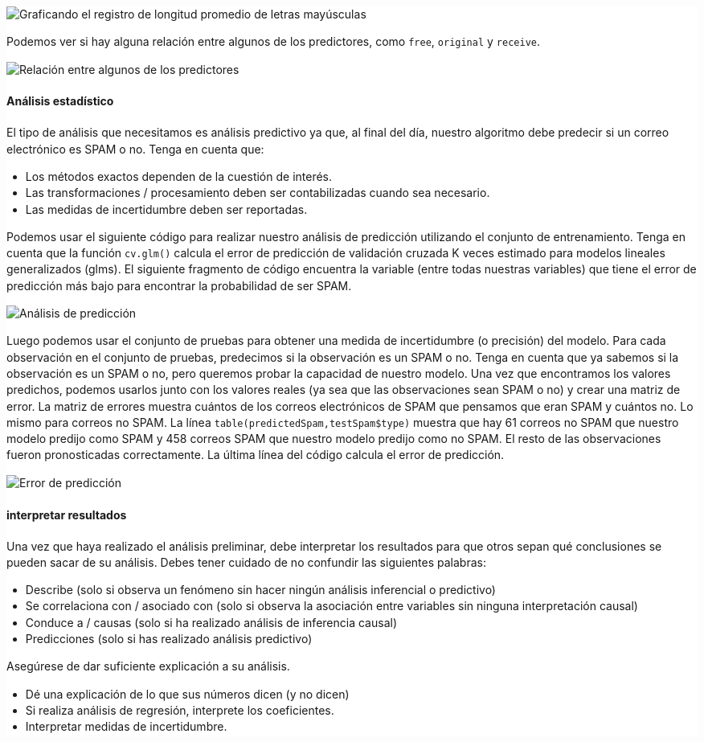 ![Graficando el registro de longitud promedio de letras mayúsculas](images/08_workflow/08_dataanalysis_workflow-12.png)

Podemos ver si hay alguna relación entre algunos de los predictores, como `free`, `original` y `receive`.

![Relación entre algunos de los predictores](images/08_workflow/08_dataanalysis_workflow-13.png)

#### Análisis estadístico

El tipo de análisis que necesitamos es análisis predictivo ya que, al final del día, nuestro algoritmo debe predecir si un correo electrónico es SPAM o no. Tenga en cuenta que:

* Los métodos exactos dependen de la cuestión de interés.
* Las transformaciones / procesamiento deben ser contabilizadas cuando sea necesario.
* Las medidas de incertidumbre deben ser reportadas.

Podemos usar el siguiente código para realizar nuestro análisis de predicción utilizando el conjunto de entrenamiento. Tenga en cuenta que la función `cv.glm()` calcula el error de predicción de validación cruzada K veces estimado para modelos lineales generalizados (glms). El siguiente fragmento de código encuentra la variable (entre todas nuestras variables) que tiene el error de predicción más bajo para encontrar la probabilidad de ser SPAM.


![Análisis de predicción](images/08_workflow/08_dataanalysis_workflow-15.png)

Luego podemos usar el conjunto de pruebas para obtener una medida de incertidumbre (o precisión) del modelo. Para cada observación en el conjunto de pruebas, predecimos si la observación es un SPAM o no. Tenga en cuenta que ya sabemos si la observación es un SPAM o no, pero queremos probar la capacidad de nuestro modelo. Una vez que encontramos los valores predichos, podemos usarlos junto con los valores reales (ya sea que las observaciones sean SPAM o no) y crear una matriz de error. La matriz de errores muestra cuántos de los correos electrónicos de SPAM que pensamos que eran SPAM y cuántos no. Lo mismo para correos no SPAM. La línea `table(predictedSpam,testSpam$type)` muestra que hay 61 correos no SPAM que nuestro modelo predijo como SPAM y 458 correos SPAM que nuestro modelo predijo como no SPAM. El resto de las observaciones fueron pronosticadas correctamente. La última línea del código calcula el error de predicción.

![Error de predicción](images/08_workflow/08_dataanalysis_workflow-16.png)

#### interpretar resultados

Una vez que haya realizado el análisis preliminar, debe interpretar los resultados para que otros sepan qué conclusiones se pueden sacar de su análisis. Debes tener cuidado de no confundir las siguientes palabras:

* Describe (solo si observa un fenómeno sin hacer ningún análisis inferencial o predictivo)
* Se correlaciona con / asociado con (solo si observa la asociación entre variables sin ninguna interpretación causal)
* Conduce a / causas (solo si ha realizado análisis de inferencia causal)
* Predicciones (solo si has realizado análisis predictivo)

Asegúrese de dar suficiente explicación a su análisis.

* Dé una explicación de lo que sus números dicen (y no dicen)
* Si realiza análisis de regresión, interprete los coeficientes.
* Interpretar medidas de incertidumbre.
